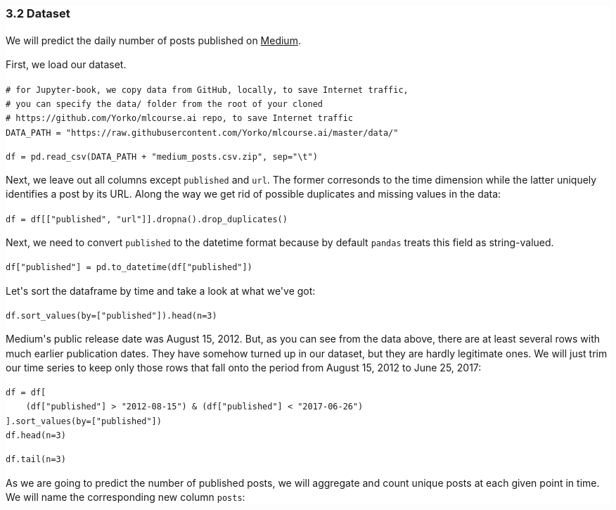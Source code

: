 ### 3.2 Dataset

We will predict the daily number of posts published on [Medium](https://medium.com/).

First, we load our dataset.


```{code-cell} ipython3
# for Jupyter-book, we copy data from GitHub, locally, to save Internet traffic,
# you can specify the data/ folder from the root of your cloned 
# https://github.com/Yorko/mlcourse.ai repo, to save Internet traffic
DATA_PATH = "https://raw.githubusercontent.com/Yorko/mlcourse.ai/master/data/"
```


```{code-cell} ipython3
df = pd.read_csv(DATA_PATH + "medium_posts.csv.zip", sep="\t")
```

Next, we leave out all columns except `published` and `url`. The former corresonds to the time dimension while the latter uniquely identifies a post by its URL. Along the way we get rid of possible duplicates and missing values in the data:


```{code-cell} ipython3
df = df[["published", "url"]].dropna().drop_duplicates()
```

Next, we need to convert `published` to the datetime format because by default `pandas` treats this field as string-valued.


```{code-cell} ipython3
df["published"] = pd.to_datetime(df["published"])
```

Let's sort the dataframe by time and take a look at what we've got:


```{code-cell} ipython3
df.sort_values(by=["published"]).head(n=3)
```

Medium's public release date was August 15, 2012. But, as you can see from the data above, there are at least several rows with much earlier publication dates. They have somehow turned up in our dataset, but they are hardly legitimate ones. We will just trim our time series to keep only those rows that fall onto the period from August 15, 2012 to June 25, 2017:


```{code-cell} ipython3
df = df[
    (df["published"] > "2012-08-15") & (df["published"] < "2017-06-26")
].sort_values(by=["published"])
df.head(n=3)
```


```{code-cell} ipython3
df.tail(n=3)
```

As we are going to predict the number of published posts, we will aggregate and count unique posts at each given point in time. We will name the corresponding new column `posts`:
